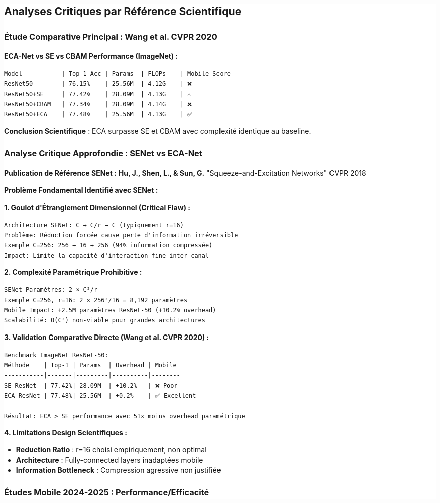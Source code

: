 
## Analyses Critiques par Référence Scientifique

### Étude Comparative Principal : Wang et al. CVPR 2020

**ECA-Net vs SE vs CBAM Performance (ImageNet) :**
```
Model           | Top-1 Acc | Params  | FLOPs    | Mobile Score
ResNet50        | 76.15%    | 25.56M  | 4.12G    | ❌
ResNet50+SE     | 77.42%    | 28.09M  | 4.13G    | ⚠️ 
ResNet50+CBAM   | 77.34%    | 28.09M  | 4.14G    | ❌
ResNet50+ECA    | 77.48%    | 25.56M  | 4.13G    | ✅
```

**Conclusion Scientifique** : ECA surpasse SE et CBAM avec complexité identique au baseline.

### Analyse Critique Approfondie : SENet vs ECA-Net

**Publication de Référence SENet :**
**Hu, J., Shen, L., & Sun, G.** "Squeeze-and-Excitation Networks" CVPR 2018

**Problème Fondamental Identifié avec SENet :**

**1. Goulot d'Étranglement Dimensionnel (Critical Flaw) :**
```
Architecture SENet: C → C/r → C (typiquement r=16)
Problème: Réduction forcée cause perte d'information irréversible
Exemple C=256: 256 → 16 → 256 (94% information compressée)
Impact: Limite la capacité d'interaction fine inter-canal
```

**2. Complexité Paramétrique Prohibitive :**
```
SENet Paramètres: 2 × C²/r
Exemple C=256, r=16: 2 × 256²/16 = 8,192 paramètres
Mobile Impact: +2.5M paramètres ResNet-50 (+10.2% overhead)
Scalabilité: O(C²) non-viable pour grandes architectures
```

**3. Validation Comparative Directe (Wang et al. CVPR 2020) :**
```
Benchmark ImageNet ResNet-50:
Méthode    | Top-1 | Params  | Overhead | Mobile
-----------|-------|---------|----------|--------
SE-ResNet  | 77.42%| 28.09M  | +10.2%   | ❌ Poor
ECA-ResNet | 77.48%| 25.56M  | +0.2%    | ✅ Excellent

Résultat: ECA > SE performance avec 51x moins overhead paramétrique
```

**4. Limitations Design Scientifiques :**
- **Reduction Ratio** : r=16 choisi empiriquement, non optimal
- **Architecture** : Fully-connected layers inadaptées mobile
- **Information Bottleneck** : Compression agressive non justifiée

### Études Mobile 2024-2025 : Performance/Efficacité
